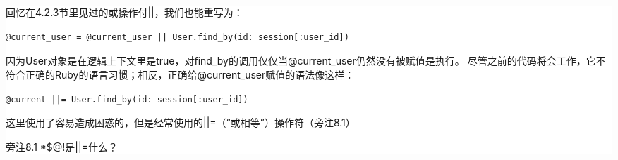回忆在4.2.3节里见过的或操作付||，我们也能重写为：
```
@current_user = @current_user || User.find_by(id: session[:user_id])
```
因为User对象是在逻辑上下文里是true，对find_by的调用仅仅当@current_user仍然没有被赋值是执行。
尽管之前的代码将会工作，它不符合正确的Ruby的语言习惯；相反，正确给@current_user赋值的语法像这样：

```
@current ||= User.find_by(id: session[:user_id])
```
这里使用了容易造成困惑的，但是经常使用的||=（“或相等”）操作符（旁注8.1）

旁注8.1 *$@!是||=什么？

